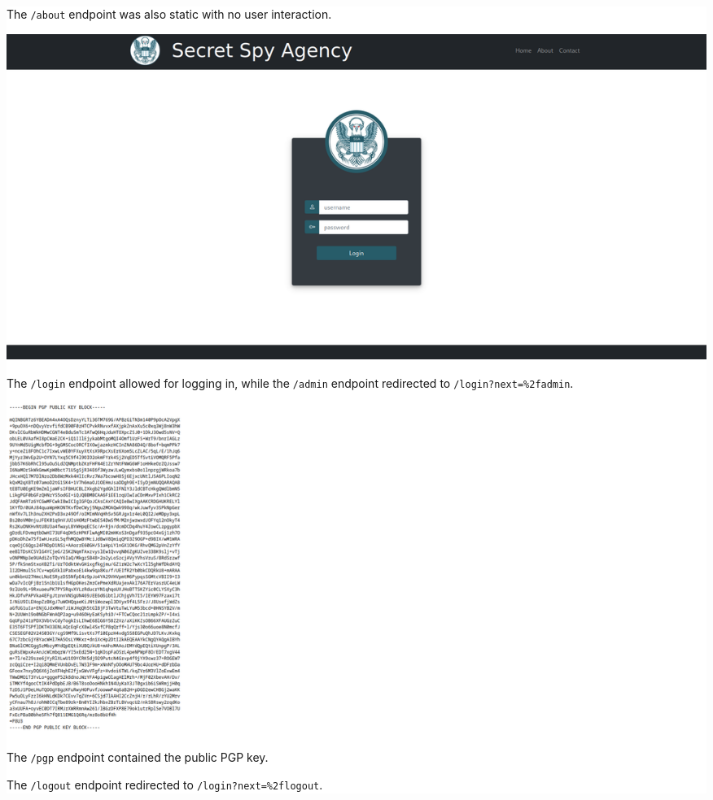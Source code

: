 The `/about` endpoint was also static with no user interaction.

![](/assets/images/writeups/sandworm/4.png)

The `/login` endpoint allowed for logging in, while the `/admin` endpoint redirected to `/login?next=%2fadmin`.

![](/assets/images/writeups/sandworm/5.png)

The `/pgp` endpoint contained the public PGP key.

The `/logout` endpoint redirected to `/login?next=%2flogout`.
